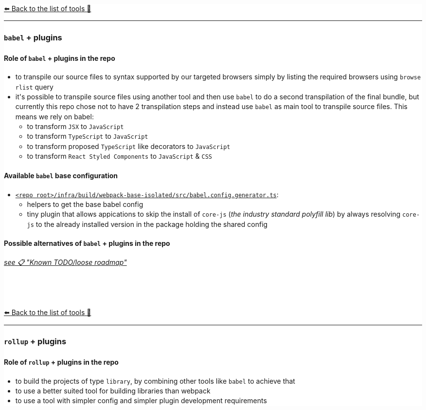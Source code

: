 [⬅️️ Back to the list of tools 🧰](./monorepo.md#tools-list)

---

### `babel` + plugins

<a name="babel-role"></a>

#### Role of `babel` + plugins in the repo

- to transpile our source files to syntax supported by our targeted browsers simply by listing the required browsers
  using `browserlist` query
- it's possible to transpile source files using another tool and then use `babel` to do a second transpilation of the
  final bundle, but currently this repo chose not to have 2 transpilation steps and instead use `babel` as main tool to
  transpile source files. This means we rely on babel:
  - to transform `JSX` to `JavaScript`
  - to transform `TypeScript` to `JavaScript`
  - to transform proposed `TypeScript` like decorators to `JavaScript`
  - to transform `React Styled Components` to `JavaScript` & `CSS`

<a name="babel-config"></a>

#### Available `babel` base configuration

- [ `<repo root>/infra/build/webpack-base-isolated/src/babel.config.generator.ts`](../infra/build/webpack-base-isolated/src/babel.config.generator.ts):
  - helpers to get the base babel config
  - tiny plugin that allows appications to skip the install of `core-js` (_the industry standard polyfill lib_) by
    always resolving `core-js` to the already installed version in the package holding the shared config

#### Possible alternatives of `babel` + plugins in the repo

_[see 📋 "Known TODO/loose roadmap"](./monorepo.md#known-todo-loose-roadmap)_

<p> </p>

<p> </p>

[⬅️️ Back to the list of tools 🧰](./monorepo.md#tools-list)

---

### `rollup` + plugins

<a name="rollup-role"></a>

#### Role of `rollup` + plugins in the repo

- to build the projects of type `library`, by combining other tools like `babel` to achieve that
- to use a better suited tool for building libraries than webpack
- to use a tool with simpler config and simpler plugin development requirements
